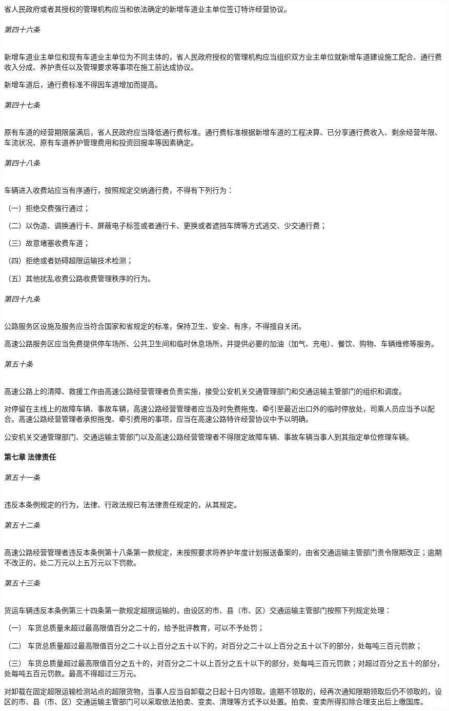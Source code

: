 省人民政府或者其授权的管理机构应当和依法确定的新增车道业主单位签订特许经营协议。

###### 第四十六条

新增车道业主单位和现有车道业主单位为不同主体的，省人民政府授权的管理机构应当组织双方业主单位就新增车道建设施工配合、通行费收入分成、养护责任以及管理要求等事项在施工前达成协议。

新增车道后，通行费标准不得因车道增加而提高。

###### 第四十七条

原有车道的经营期限届满后，省人民政府应当降低通行费标准。通行费标准根据新增车道的工程决算、已分享通行费收入、剩余经营年限、车流状况、原有车道养护管理费用和投资回报率等因素确定。

###### 第四十八条

车辆进入收费站应当有序通行，按照规定交纳通行费，不得有下列行为：

（一）拒绝交费强行通过；

（二）以伪造、调换通行卡、屏蔽电子标签或者通行卡、更换或者遮挡车牌等方式逃交、少交通行费；

（三）故意堵塞收费车道；

（四）拒绝或者妨碍超限运输技术检测；

（五）其他扰乱收费公路收费管理秩序的行为。

###### 第四十九条

公路服务区设施及服务应当符合国家和省规定的标准，保持卫生、安全、有序，不得擅自关闭。

高速公路服务区应当免费提供停车场所、公共卫生间和临时休息场所，并提供必要的加油（加气、充电）、餐饮、购物、车辆维修等服务。

###### 第五十条

高速公路上的清障、救援工作由高速公路经营管理者负责实施，接受公安机关交通管理部门和交通运输主管部门的组织和调度。

对停留在主线上的故障车辆、事故车辆，高速公路经营管理者应当及时免费拖曳、牵引至最近出口外的临时停放处，司乘人员应当予以配合。高速公路经营管理者承担拖曳、牵引费用的事项，应当在高速公路特许经营协议中予以明确。

公安机关交通管理部门、交通运输主管部门以及高速公路经营管理者不得限定故障车辆、事故车辆当事人到其指定单位修理车辆。

#### 第七章 法律责任

###### 第五十一条

违反本条例规定的行为，法律、行政法规已有法律责任规定的，从其规定。

###### 第五十二条

高速公路经营管理者违反本条例第十八条第一款规定，未按照要求将养护年度计划报送备案的，由省交通运输主管部门责令限期改正；逾期不改正的，处二万元以上五万元以下罚款。

###### 第五十三条

货运车辆违反本条例第三十四条第一款规定超限运输的，由设区的市、县（市、区）交通运输主管部门按照下列规定处理：

（一） 车货总质量未超过最高限值百分之二十的，给予批评教育，可以不予处罚；

（二） 车货总质量超过最高限值百分之二十以上百分之五十以下的，对百分之二十以上百分之五十以下的部分，处每吨三百元罚款；

（三） 车货总质量超过最高限值百分之五十的，对百分之二十以上百分之五十以下的部分，处每吨三百元罚款；对超过百分之五十的部分，处每吨五百元罚款。最高不得超过三万元。

对卸载在固定超限运输检测站点的超限货物，当事人应当自卸载之日起十日内领取。逾期不领取的，经再次通知限期领取后仍不领取的，设区的市、县（市、区）交通运输主管部门可以采取依法拍卖、变卖、清理等方式予以处置。拍卖、变卖所得扣除合理支出后上缴国库。
